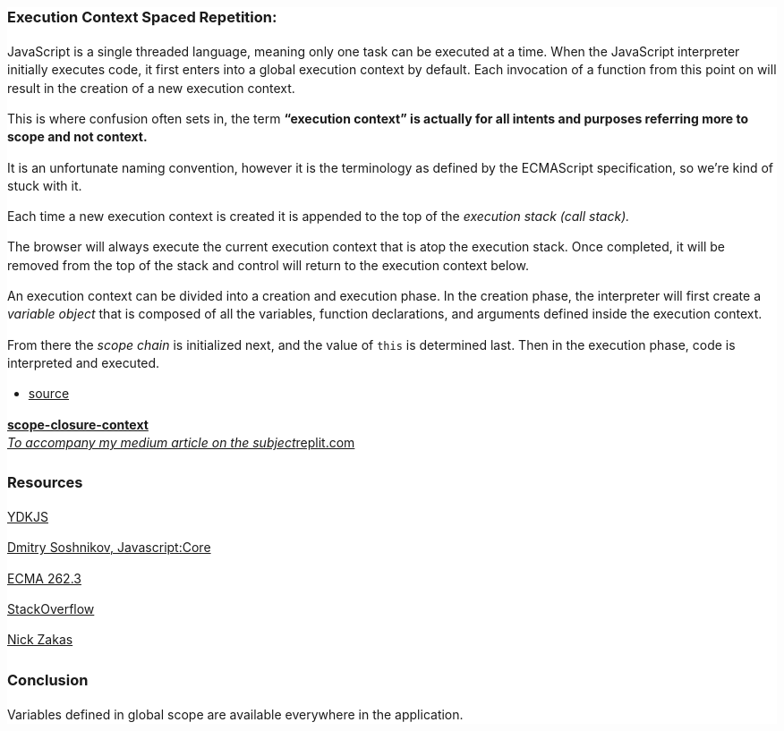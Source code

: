 ### Execution Context Spaced Repetition:

JavaScript is a single threaded language, meaning only one task can be executed at a time. When the JavaScript interpreter initially executes code, it first enters into a global execution context by default. Each invocation of a function from this point on will result in the creation of a new execution context.

This is where confusion often sets in, the term **“execution context” is actually for all intents and purposes referring more to scope and not context.**

It is an unfortunate naming convention, however it is the terminology as defined by the ECMAScript specification, so we’re kind of stuck with it.

Each time a new execution context is created it is appended to the top of the _execution stack (call stack)._

The browser will always execute the current execution context that is atop the execution stack. Once completed, it will be removed from the top of the stack and control will return to the execution context below.

An execution context can be divided into a creation and execution phase. In the creation phase, the interpreter will first create a _variable object_ that is composed of all the variables, function declarations, and arguments defined inside the execution context.

From there the _scope chain_ is initialized next, and the value of `this` is determined last. Then in the execution phase, code is interpreted and executed.

- <span id="af9a"><a href="https://javascript.info/closure" class="markup--anchor markup--li-anchor">source</a></span>

<a href="https://replit.com/@bgoonz/scope-closure-context" class="markup--anchor markup--mixtapeEmbed-anchor" title="https://replit.com/@bgoonz/scope-closure-context"><strong>scope-closure-context</strong><br />
<em>To accompany my medium article on the subject</em>replit.com</a><a href="https://replit.com/@bgoonz/scope-closure-context" class="js-mixtapeImage mixtapeImage u-ignoreBlock"></a>

### Resources

<a href="https://github.com/getify/You-Dont-Know-JS/tree/master/scope%20%26%20closures" class="markup--anchor markup--p-anchor">YDKJS</a>

<a href="http://dmitrysoshnikov.com/ecmascript/javascript-the-core/#variable-object" class="markup--anchor markup--p-anchor">Dmitry Soshnikov, Javascript:Core</a>

<a href="http://dmitrysoshnikov.com/ecmascript/chapter-2-variable-object/" class="markup--anchor markup--p-anchor">ECMA 262.3</a>

<a href="https://stackoverflow.com/questions/111102/how-do-javascript-closures-work" class="markup--anchor markup--p-anchor">StackOverflow</a>

<a href="https://www.amazon.com/Professional-JavaScript-Developers-Nicholas-Zakas/dp/1118026691" class="markup--anchor markup--p-anchor">Nick Zakas</a>

### Conclusion

Variables defined in global scope are available everywhere in the application.
